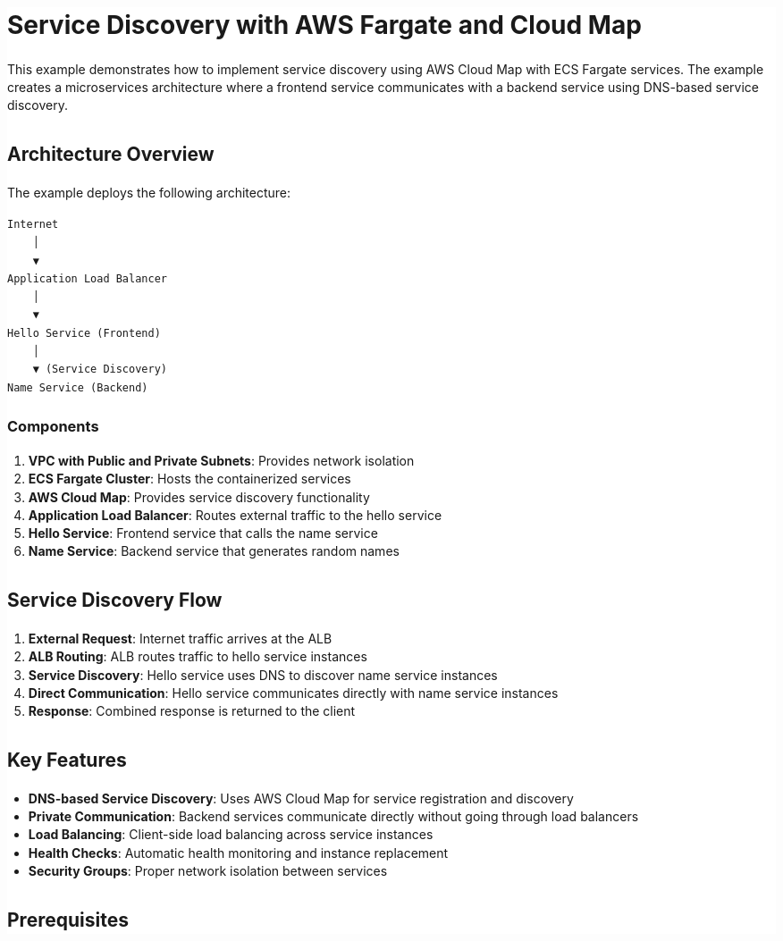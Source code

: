 # Service Discovery with AWS Fargate and Cloud Map

This example demonstrates how to implement service discovery using AWS Cloud Map with ECS Fargate services. The example creates a microservices architecture where a frontend service communicates with a backend service using DNS-based service discovery.

## Architecture Overview

The example deploys the following architecture:

```plaintext
Internet
    │
    ▼
Application Load Balancer
    │
    ▼
Hello Service (Frontend)
    │
    ▼ (Service Discovery)
Name Service (Backend)
```

### Components

1. **VPC with Public and Private Subnets**: Provides network isolation
2. **ECS Fargate Cluster**: Hosts the containerized services
3. **AWS Cloud Map**: Provides service discovery functionality
4. **Application Load Balancer**: Routes external traffic to the hello service
5. **Hello Service**: Frontend service that calls the name service
6. **Name Service**: Backend service that generates random names

## Service Discovery Flow

1. **External Request**: Internet traffic arrives at the ALB
2. **ALB Routing**: ALB routes traffic to hello service instances
3. **Service Discovery**: Hello service uses DNS to discover name service instances
4. **Direct Communication**: Hello service communicates directly with name service instances
5. **Response**: Combined response is returned to the client

## Key Features

- **DNS-based Service Discovery**: Uses AWS Cloud Map for service registration and discovery
- **Private Communication**: Backend services communicate directly without going through load balancers
- **Load Balancing**: Client-side load balancing across service instances
- **Health Checks**: Automatic health monitoring and instance replacement
- **Security Groups**: Proper network isolation between services

## Prerequisites
